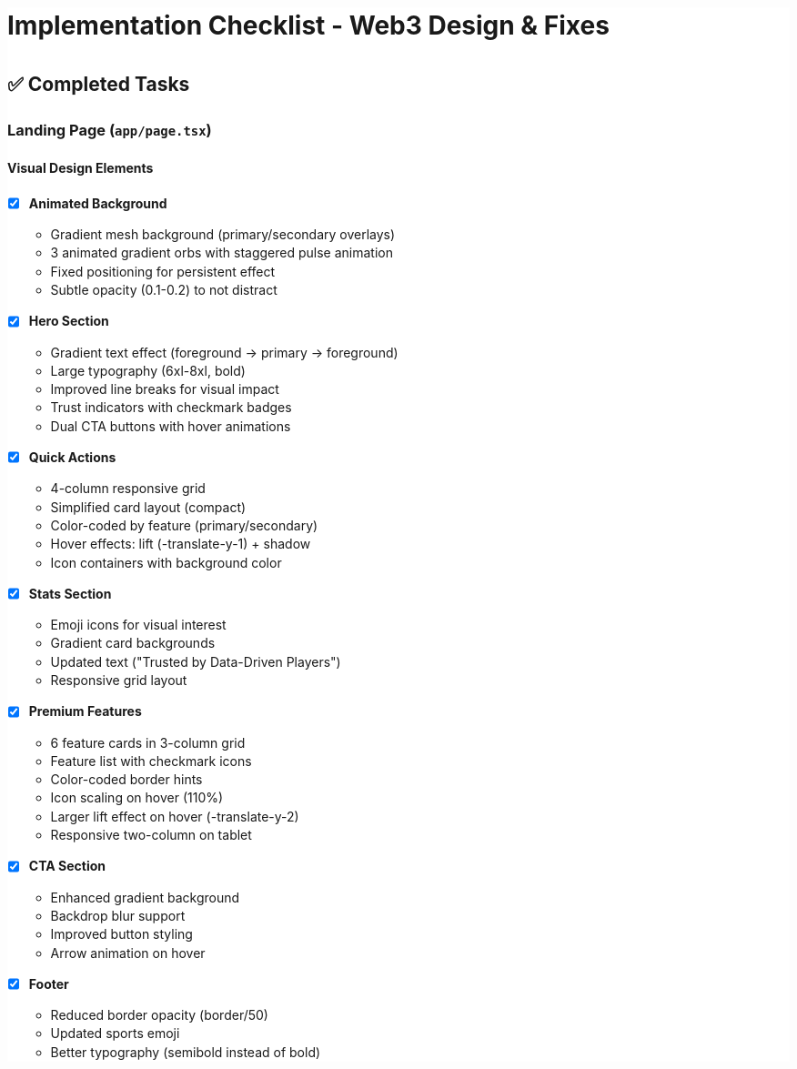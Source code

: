 # Implementation Checklist - Web3 Design & Fixes

## ✅ Completed Tasks

### Landing Page (`app/page.tsx`)

#### Visual Design Elements
- [x] **Animated Background**
  - Gradient mesh background (primary/secondary overlays)
  - 3 animated gradient orbs with staggered pulse animation
  - Fixed positioning for persistent effect
  - Subtle opacity (0.1-0.2) to not distract

- [x] **Hero Section**
  - Gradient text effect (foreground → primary → foreground)
  - Large typography (6xl-8xl, bold)
  - Improved line breaks for visual impact
  - Trust indicators with checkmark badges
  - Dual CTA buttons with hover animations

- [x] **Quick Actions**
  - 4-column responsive grid
  - Simplified card layout (compact)
  - Color-coded by feature (primary/secondary)
  - Hover effects: lift (-translate-y-1) + shadow
  - Icon containers with background color

- [x] **Stats Section**
  - Emoji icons for visual interest
  - Gradient card backgrounds
  - Updated text ("Trusted by Data-Driven Players")
  - Responsive grid layout

- [x] **Premium Features**
  - 6 feature cards in 3-column grid
  - Feature list with checkmark icons
  - Color-coded border hints
  - Icon scaling on hover (110%)
  - Larger lift effect on hover (-translate-y-2)
  - Responsive two-column on tablet

- [x] **CTA Section**
  - Enhanced gradient background
  - Backdrop blur support
  - Improved button styling
  - Arrow animation on hover

- [x] **Footer**
  - Reduced border opacity (border/50)
  - Updated sports emoji
  - Better typography (semibold instead of bold)
